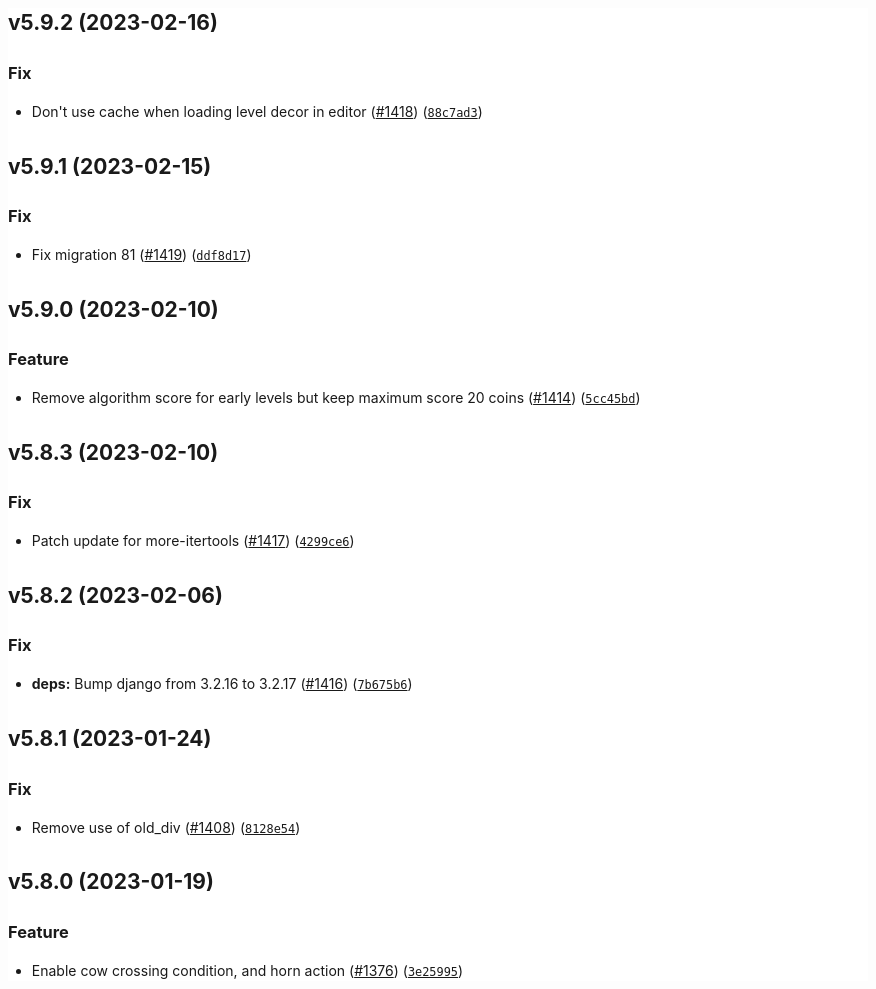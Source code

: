 ## v5.9.2 (2023-02-16)
### Fix
* Don't use cache when loading level decor in editor ([#1418](https://github.com/ocadotechnology/rapid-router/issues/1418)) ([`88c7ad3`](https://github.com/ocadotechnology/rapid-router/commit/88c7ad30f45425c9c11f0f44d18ffb63c887ffe5))

## v5.9.1 (2023-02-15)
### Fix
* Fix migration 81 ([#1419](https://github.com/ocadotechnology/rapid-router/issues/1419)) ([`ddf8d17`](https://github.com/ocadotechnology/rapid-router/commit/ddf8d17318ce0bf246a7b8aed02567c53ec4c523))

## v5.9.0 (2023-02-10)
### Feature
* Remove algorithm score for early levels but keep maximum score 20 coins ([#1414](https://github.com/ocadotechnology/rapid-router/issues/1414)) ([`5cc45bd`](https://github.com/ocadotechnology/rapid-router/commit/5cc45bd08aa38ac77420d37477660ebac6bb7d56))

## v5.8.3 (2023-02-10)
### Fix
* Patch update for more-itertools ([#1417](https://github.com/ocadotechnology/rapid-router/issues/1417)) ([`4299ce6`](https://github.com/ocadotechnology/rapid-router/commit/4299ce6b7fb64e79cae8736fa7d570158927e536))

## v5.8.2 (2023-02-06)
### Fix
* **deps:** Bump django from 3.2.16 to 3.2.17 ([#1416](https://github.com/ocadotechnology/rapid-router/issues/1416)) ([`7b675b6`](https://github.com/ocadotechnology/rapid-router/commit/7b675b62539e3dc40810f4a54e46bdd67cce5aed))

## v5.8.1 (2023-01-24)
### Fix
* Remove use of old_div ([#1408](https://github.com/ocadotechnology/rapid-router/issues/1408)) ([`8128e54`](https://github.com/ocadotechnology/rapid-router/commit/8128e54d5bca7d46b8b48faba1b93598b1477329))

## v5.8.0 (2023-01-19)
### Feature
* Enable cow crossing condition, and horn action ([#1376](https://github.com/ocadotechnology/rapid-router/issues/1376)) ([`3e25995`](https://github.com/ocadotechnology/rapid-router/commit/3e259951087b91b472c39906df16e85014144f79))
